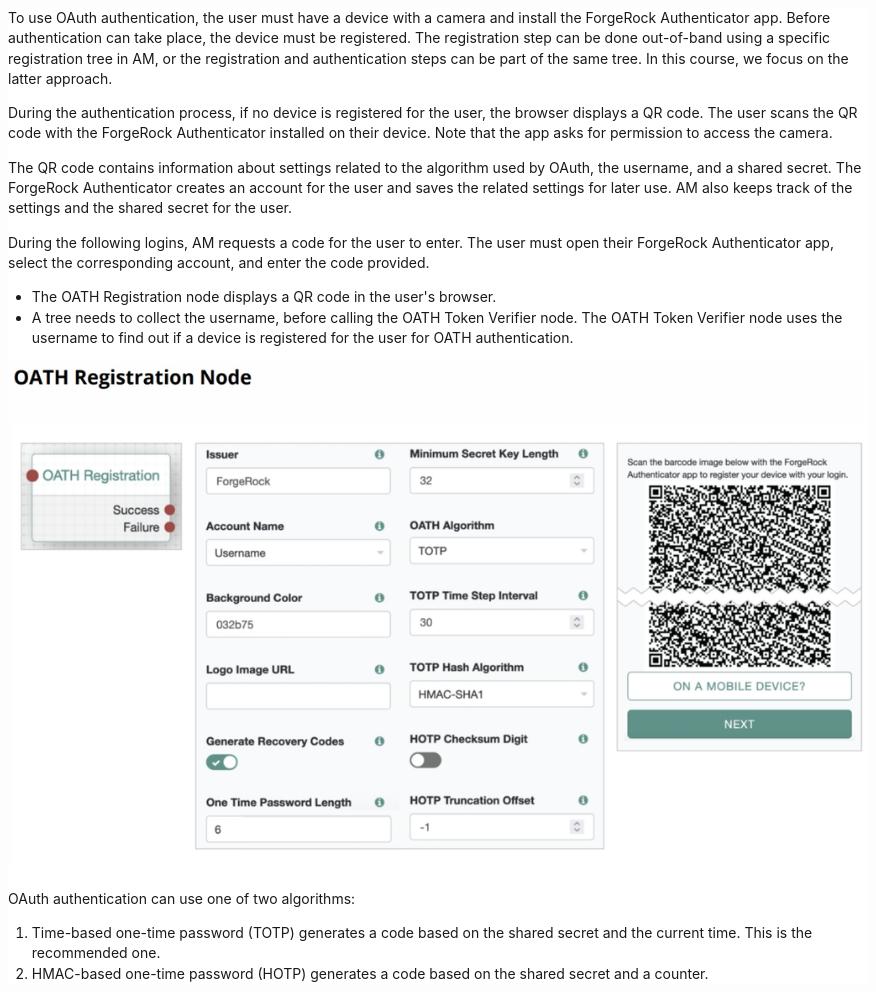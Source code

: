 To use OAuth authentication, the user must have a device with a camera and install the ForgeRock Authenticator app. Before authentication can take place, the device must be registered. The registration step can be done out-of-band using a specific registration tree in AM, or the registration and authentication steps can be part of the same tree. In this course, we focus on the latter approach.

During the authentication process, if no device is registered for the user, the browser displays a QR code. The user scans the QR code with the ForgeRock Authenticator installed on their device. Note that the app asks for permission to access the camera.

The QR code contains information about settings related to the algorithm used by OAuth, the username, and a shared secret. The ForgeRock Authenticator creates an account for the user and saves the related settings for later use. AM also keeps track of the settings and the shared secret for the user.

During the following logins, AM requests a code for the user to enter. The user must open their ForgeRock Authenticator app, select the corresponding account, and enter the code provided.

* The OATH Registration node displays a QR code in the user's browser.
* A tree needs to collect the username, before calling the OATH Token Verifier node. The OATH Token Verifier node uses the username to find out if a device is registered for the user for OATH authentication.

![](images/am-mfa-11.png)

OAuth authentication can use one of two algorithms:
1. Time-based one-time password (TOTP) generates a code based on the shared secret and the current time. This is the recommended one.
2. HMAC-based one-time password (HOTP) generates a code based on the shared secret and a counter.
